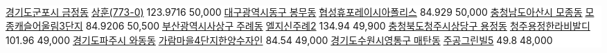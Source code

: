  <tr>
    <td><a href="/apt/경기도군포시금정동">경기도군포시 금정동</a></td>
    <td style="font-weight: bold;"><a href="https://search.naver.com/search.naver?query=금정동 상훈(773-0)">상훈(773-0)</a></td>
    <td>123.9716</td>
    <td>50,000</td>
  </tr>

  <tr>
    <td><a href="/apt/대구광역시동구봉무동">대구광역시동구 봉무동</a></td>
    <td style="font-weight: bold;"><a href="https://search.naver.com/search.naver?query=봉무동 협성휴포레이시아폴리스">협성휴포레이시아폴리스</a></td>
    <td>84.929</td>
    <td>50,000</td>
  </tr>

  <tr>
    <td><a href="/apt/충청남도아산시모종동">충청남도아산시 모종동</a></td>
    <td style="font-weight: bold;"><a href="https://search.naver.com/search.naver?query=모종동 모종캐슬어울림3단지">모종캐슬어울림3단지</a></td>
    <td>84.9206</td>
    <td>50,500</td>
  </tr>

  <tr>
    <td><a href="/apt/부산광역시사상구주례동">부산광역시사상구 주례동</a></td>
    <td style="font-weight: bold;"><a href="https://search.naver.com/search.naver?query=주례동 엘지신주례2">엘지신주례2</a></td>
    <td>134.94</td>
    <td>49,900</td>
  </tr>

  <tr>
    <td><a href="/apt/충청북도청주시상당구용정동">충청북도청주시상당구 용정동</a></td>
    <td style="font-weight: bold;"><a href="https://search.naver.com/search.naver?query=용정동 청주용정한라비발디">청주용정한라비발디</a></td>
    <td>101.96</td>
    <td>49,000</td>
  </tr>

  <tr>
    <td><a href="/apt/경기도파주시와동동">경기도파주시 와동동</a></td>
    <td style="font-weight: bold;"><a href="https://search.naver.com/search.naver?query=와동동 가람마을4단지한양수자인">가람마을4단지한양수자인</a></td>
    <td>84.54</td>
    <td>49,000</td>
  </tr>

  <tr>
    <td><a href="/apt/경기도수원시영통구매탄동">경기도수원시영통구 매탄동</a></td>
    <td style="font-weight: bold;"><a href="https://search.naver.com/search.naver?query=매탄동 주공그린빌5">주공그린빌5</a></td>
    <td>49.8</td>
    <td>48,000</td>
  </tr>
